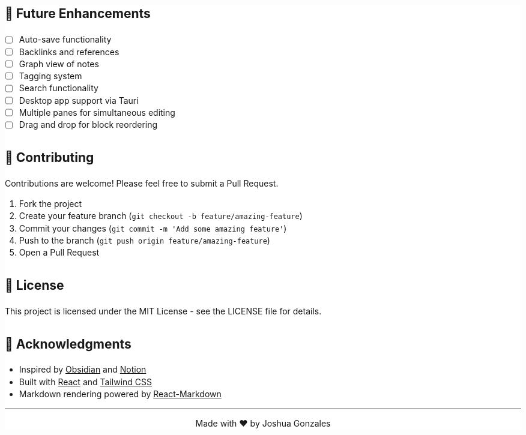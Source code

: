 ## 🔮 Future Enhancements

- [ ] Auto-save functionality
- [ ] Backlinks and references
- [ ] Graph view of notes
- [ ] Tagging system
- [ ] Search functionality
- [ ] Desktop app support via Tauri
- [ ] Multiple panes for simultaneous editing
- [ ] Drag and drop for block reordering

## 🤝 Contributing

Contributions are welcome! Please feel free to submit a Pull Request.

1. Fork the project
2. Create your feature branch (`git checkout -b feature/amazing-feature`)
3. Commit your changes (`git commit -m 'Add some amazing feature'`)
4. Push to the branch (`git push origin feature/amazing-feature`)
5. Open a Pull Request

## 📝 License

This project is licensed under the MIT License - see the LICENSE file for details.

## 🙏 Acknowledgments

- Inspired by [Obsidian](https://obsidian.md/) and [Notion](https://notion.so/)
- Built with [React](https://reactjs.org/) and [Tailwind CSS](https://tailwindcss.com/)
- Markdown rendering powered by [React-Markdown](https://github.com/remarkjs/react-markdown)

---

<p align="center">Made with ❤️ by Joshua Gonzales</p>
